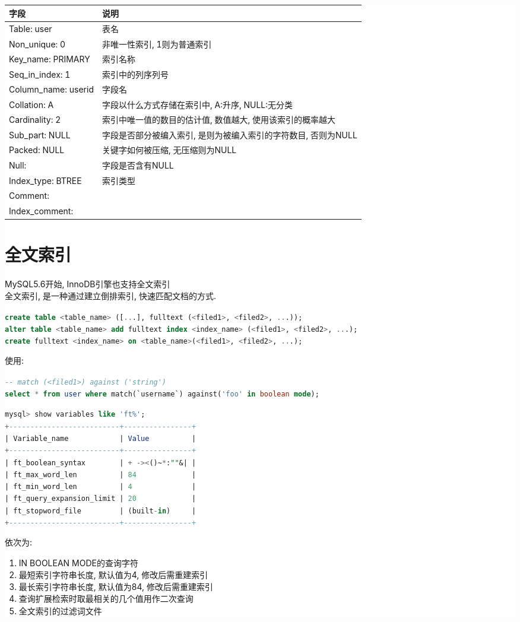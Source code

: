 | 字段                | 说明                                                         |
| :------------------ | :----------------------------------------------------------- |
| Table: user         | 表名                                                         |
| Non_unique: 0       | 非唯一性索引, 1则为普通索引                                   |
| Key_name: PRIMARY   | 索引名称                                                     |
| Seq_in_index: 1     | 索引中的列序列号                                             |
| Column_name: userid | 字段名                                                       |
| Collation: A        | 字段以什么方式存储在索引中, A:升序, NULL:无分类                |
| Cardinality: 2      | 索引中唯一值的数目的估计值, 数值越大, 使用该索引的概率越大     |
| Sub_part: NULL      | 字段是否部分被编入索引, 是则为被编入索引的字符数目, 否则为NULL |
| Packed: NULL        | 关键字如何被压缩, 无压缩则为NULL                              |
| Null:               | 字段是否含有NULL                                             |
| Index_type: BTREE   | 索引类型                                                     |
| Comment:            |                                                              |
| Index_comment:      |                                                              |

# 全文索引

MySQL5.6开始, InnoDB引擎也支持全文索引<br/>
全文索引, 是一种通过建立倒排索引, 快速匹配文档的方式.

```sql
create table <table_name> ([...], fulltext (<filed1>, <filed2>, ...));
alter table <table_name> add fulltext index <index_name> (<filed1>, <filed2>, ...);
create fulltext <index_name> on <table_name>(<filed1>, <filed2>, ...);
```

使用:

```sql
-- match (<filed1>) against ('string')
select * from user where match(`username`) against('foo' in boolean mode);
```

```sql
mysql> show variables like 'ft%';
+--------------------------+----------------+
| Variable_name            | Value          |
+--------------------------+----------------+
| ft_boolean_syntax        | + -><()~*:""&| |
| ft_max_word_len          | 84             |
| ft_min_word_len          | 4              |
| ft_query_expansion_limit | 20             |
| ft_stopword_file         | (built-in)     |
+--------------------------+----------------+
```
依次为:
1. IN BOOLEAN MODE的查询字符
2. 最短索引字符串长度, 默认值为4, 修改后需重建索引
3. 最长索引字符串长度, 默认值为84, 修改后需重建索引
4. 查询扩展检索时取最相关的几个值用作二次查询
5. 全文索引的过滤词文件
